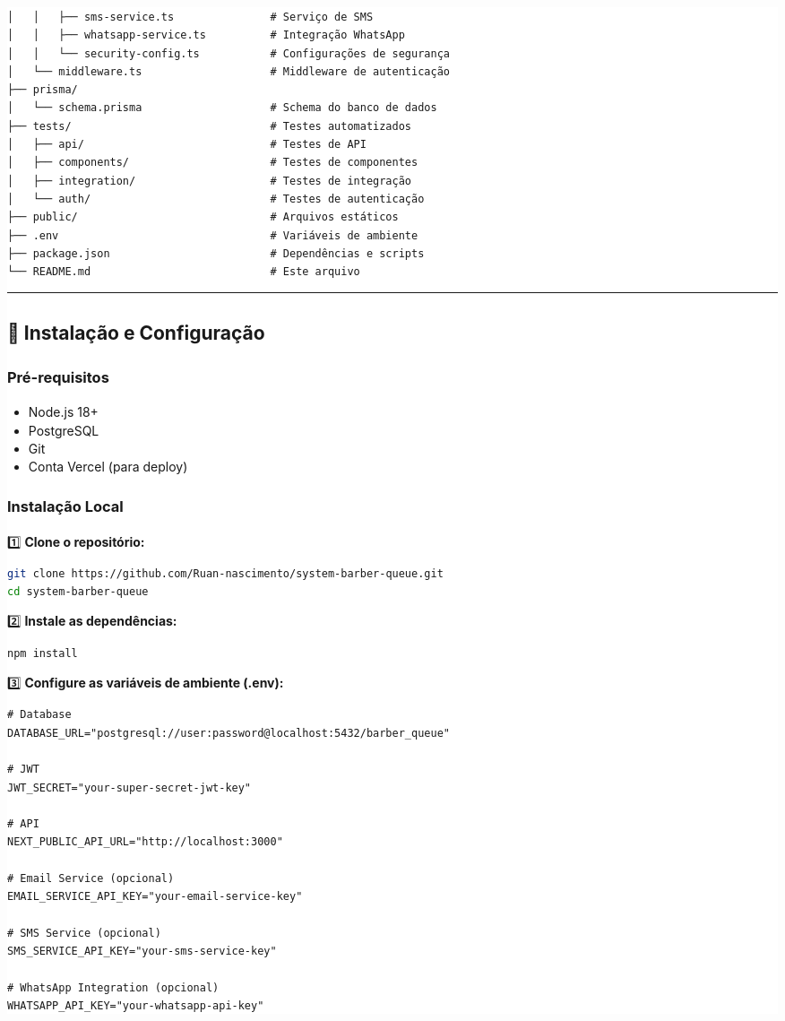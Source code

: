 ```
│   │   ├── sms-service.ts               # Serviço de SMS
│   │   ├── whatsapp-service.ts          # Integração WhatsApp
│   │   └── security-config.ts           # Configurações de segurança
│   └── middleware.ts                    # Middleware de autenticação
├── prisma/
│   └── schema.prisma                    # Schema do banco de dados
├── tests/                               # Testes automatizados
│   ├── api/                             # Testes de API
│   ├── components/                      # Testes de componentes
│   ├── integration/                     # Testes de integração
│   └── auth/                            # Testes de autenticação
├── public/                              # Arquivos estáticos
├── .env                                 # Variáveis de ambiente
├── package.json                         # Dependências e scripts
└── README.md                            # Este arquivo
```

---

## 🚀 Instalação e Configuração

### **Pré-requisitos**
- Node.js 18+
- PostgreSQL
- Git
- Conta Vercel (para deploy)

### **Instalação Local**

1️⃣ **Clone o repositório:**
```bash
git clone https://github.com/Ruan-nascimento/system-barber-queue.git
cd system-barber-queue
```

2️⃣ **Instale as dependências:**
```bash
npm install
```

3️⃣ **Configure as variáveis de ambiente (.env):**
```env
# Database
DATABASE_URL="postgresql://user:password@localhost:5432/barber_queue"

# JWT
JWT_SECRET="your-super-secret-jwt-key"

# API
NEXT_PUBLIC_API_URL="http://localhost:3000"

# Email Service (opcional)
EMAIL_SERVICE_API_KEY="your-email-service-key"

# SMS Service (opcional)
SMS_SERVICE_API_KEY="your-sms-service-key"

# WhatsApp Integration (opcional)
WHATSAPP_API_KEY="your-whatsapp-api-key"
```
